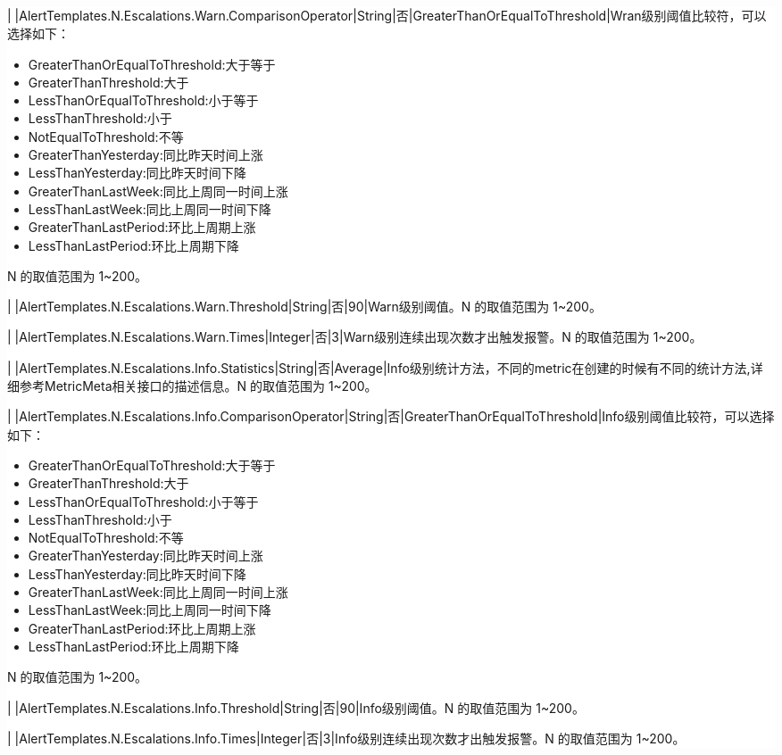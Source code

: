 |
|AlertTemplates.N.Escalations.Warn.ComparisonOperator|String|否|GreaterThanOrEqualToThreshold|Wran级别阈值比较符，可以选择如下：

 -   GreaterThanOrEqualToThreshold:大于等于
-   GreaterThanThreshold:大于
-   LessThanOrEqualToThreshold:小于等于
-   LessThanThreshold:小于
-   NotEqualToThreshold:不等
-   GreaterThanYesterday:同比昨天时间上涨
-   LessThanYesterday:同比昨天时间下降
-   GreaterThanLastWeek:同比上周同一时间上涨
-   LessThanLastWeek:同比上周同一时间下降
-   GreaterThanLastPeriod:环比上周期上涨
-   LessThanLastPeriod:环比上周期下降

 N 的取值范围为 1~200。

 |
|AlertTemplates.N.Escalations.Warn.Threshold|String|否|90|Warn级别阈值。N 的取值范围为 1~200。

 |
|AlertTemplates.N.Escalations.Warn.Times|Integer|否|3|Warn级别连续出现次数才出触发报警。N 的取值范围为 1~200。

 |
|AlertTemplates.N.Escalations.Info.Statistics|String|否|Average|Info级别统计方法，不同的metric在创建的时候有不同的统计方法,详细参考MetricMeta相关接口的描述信息。N 的取值范围为 1~200。

 |
|AlertTemplates.N.Escalations.Info.ComparisonOperator|String|否|GreaterThanOrEqualToThreshold|Info级别阈值比较符，可以选择如下：

 -   GreaterThanOrEqualToThreshold:大于等于
-   GreaterThanThreshold:大于
-   LessThanOrEqualToThreshold:小于等于
-   LessThanThreshold:小于
-   NotEqualToThreshold:不等
-   GreaterThanYesterday:同比昨天时间上涨
-   LessThanYesterday:同比昨天时间下降
-   GreaterThanLastWeek:同比上周同一时间上涨
-   LessThanLastWeek:同比上周同一时间下降
-   GreaterThanLastPeriod:环比上周期上涨
-   LessThanLastPeriod:环比上周期下降

 N 的取值范围为 1~200。

 |
|AlertTemplates.N.Escalations.Info.Threshold|String|否|90|Info级别阈值。N 的取值范围为 1~200。

 |
|AlertTemplates.N.Escalations.Info.Times|Integer|否|3|Info级别连续出现次数才出触发报警。N 的取值范围为 1~200。
